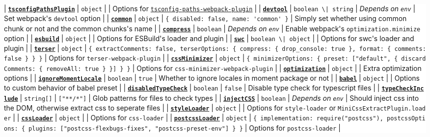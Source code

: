 |      **[`tsconfigPathsPlugin`](#tsconfigpathsplugin)**      |                 `object`                  |                                                                                                                         | Options for [`tsconfig-paths-webpack-plugin`](https://github.com/dividab/tsconfig-paths-webpack-plugin) |
|                  **[`devtool`](#devtool)**                  |            `boolean \| string`            |                                                   _Depends on `env`_                                                    | Set webpack's `devtool` option                                                                          |
|                   **[`common`](#common)**                   |                 `object`                  |                                          `{ disabled: false, name: 'common' }`                                          | Simply set whether using common chunk or not and the common chunks's name                               |
|                 **[`compress`](#compress)**                 |                 `boolean`                 |                                                   _Depends on `env`_                                                    | Enable webpack's `optimization.minimize` option                                                         |
|                  **[`esbuild`](#esbuild)**                  |                 `object`                  |                                                                                                                         | Options for ESBuild's loader and plugin                                                                 |
|                      **[`swc`](#swc)**                      |            `boolean \| object`            |                                                                                                                         | Options for swc's loader and plugin                                                                     |
|                   **[`terser`](#terser)**                   |                 `object`                  |     `{ extractComments: false, terserOptions: { compress: { drop_console: true }, format: { comments: false } } }`      | Options for `terser-webpack-plugin`                                                                     |
|             **[`cssMinimizer`](#cssminimizer)**             |                 `object`                  |                `{ minimizerOptions: { preset: ["default", { discardComments: { removeAll: true } }] } }`                | Options for `css-minimizer-webpack-plugin`                                                              |
|             **[`optimization`](#optimization)**             |                 `object`                  |                                                                                                                         | Extra optimization options                                                                              |
|       **[`ignoreMomentLocale`](#ignoremomentlocale)**       |                 `boolean`                 |                                                         `true`                                                          | Whether to ignore locales in moment package or not                                                      |
|                    **[`babel`](#babel)**                    |                 `object`                  |                                                                                                                         | Options to custom behavior of babel preset                                                              |
|        **[`disabledTypeCheck`](#disabledtypecheck)**        |                 `boolean`                 |                                                         `false`                                                         | Disable type check for typescript files                                                                 |
|         **[`typeCheckInclude`](#typecheckinclude)**         |                `string[]`                 |                                                       `["**/*"]`                                                        | Glob patterns for files to check types                                                                  |
|                **[`injectCSS`](#injectcss)**                |                 `boolean`                 |                                                   _Depends on `env`_                                                    | Should inject css into the DOM, otherwise extract css to seperate files                                 |
|              **[`styleLoader`](#styleloader)**              |                 `object`                  |                                                                                                                         | Options for `style-loader` or `MiniCssExtractPlugin.loader`                                             |
|                **[`cssLoader`](#cssloader)**                |                 `object`                  |                                                                                                                         | Options for `css-loader`                                                                                |
|            **[`postcssLoader`](#postcssloader)**            |                 `object`                  | `{ implementation: require("postcss"), postcssOptions: { plugins: ["postcss-flexbugs-fixes", "postcss-preset-env"] } }` | Options for `postcss-loader`                                                                            |